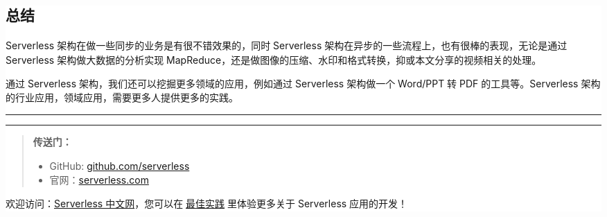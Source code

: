 ## 总结

Serverless 架构在做一些同步的业务是有很不错效果的，同时 Serverless 架构在异步的一些流程上，也有很棒的表现，无论是通过 Serverless 架构做大数据的分析实现 MapReduce，还是做图像的压缩、水印和格式转换，抑或本文分享的视频相关的处理。

通过 Serverless 架构，我们还可以挖掘更多领域的应用，例如通过 Serverless 架构做一个 Word/PPT 转 PDF 的工具等。Serverless 架构的行业应用，领域应用，需要更多人提供更多的实践。



---
<div id='scf-deploy-iframe-or-md'></div>

---

> **传送门：**
> - GitHub: [github.com/serverless](https://github.com/serverless/serverless/blob/master/README_CN.md)
> - 官网：[serverless.com](https://serverless.com/)

欢迎访问：[Serverless 中文网](https://serverlesscloud.cn/)，您可以在 [最佳实践](https://serverlesscloud.cn/best-practice) 里体验更多关于 Serverless 应用的开发！
